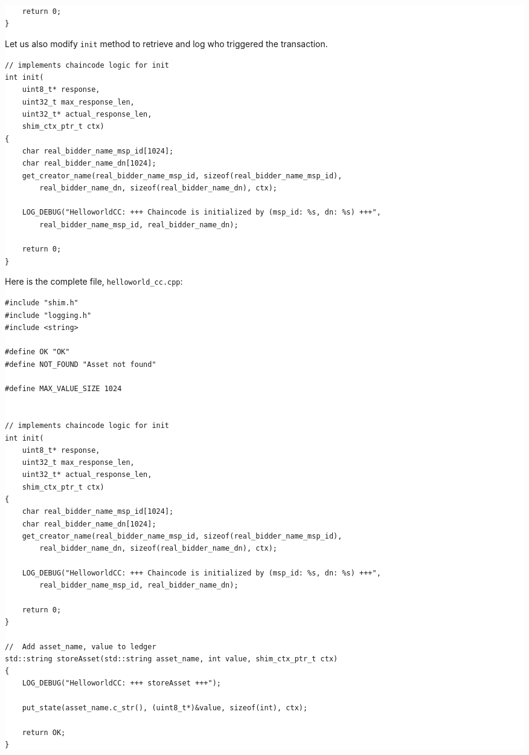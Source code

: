 ```
    return 0;
}
```

Let us also modify `init` method to retrieve and log who triggered the transaction.
```
// implements chaincode logic for init
int init(
    uint8_t* response,
    uint32_t max_response_len,
    uint32_t* actual_response_len,
    shim_ctx_ptr_t ctx)
{
    char real_bidder_name_msp_id[1024];
    char real_bidder_name_dn[1024];
    get_creator_name(real_bidder_name_msp_id, sizeof(real_bidder_name_msp_id),
        real_bidder_name_dn, sizeof(real_bidder_name_dn), ctx);

    LOG_DEBUG("HelloworldCC: +++ Chaincode is initialized by (msp_id: %s, dn: %s) +++",
        real_bidder_name_msp_id, real_bidder_name_dn);

    return 0;
}
```

Here is the complete file, `helloworld_cc.cpp`:
```
#include "shim.h"
#include "logging.h"
#include <string>

#define OK "OK"
#define NOT_FOUND "Asset not found"

#define MAX_VALUE_SIZE 1024


// implements chaincode logic for init
int init(
    uint8_t* response,
    uint32_t max_response_len,
    uint32_t* actual_response_len,
    shim_ctx_ptr_t ctx)
{
    char real_bidder_name_msp_id[1024];
    char real_bidder_name_dn[1024];
    get_creator_name(real_bidder_name_msp_id, sizeof(real_bidder_name_msp_id),
        real_bidder_name_dn, sizeof(real_bidder_name_dn), ctx);

    LOG_DEBUG("HelloworldCC: +++ Chaincode is initialized by (msp_id: %s, dn: %s) +++",
        real_bidder_name_msp_id, real_bidder_name_dn);

    return 0;
}

//  Add asset_name, value to ledger
std::string storeAsset(std::string asset_name, int value, shim_ctx_ptr_t ctx)
{
    LOG_DEBUG("HelloworldCC: +++ storeAsset +++");

    put_state(asset_name.c_str(), (uint8_t*)&value, sizeof(int), ctx);

    return OK;
}
```
